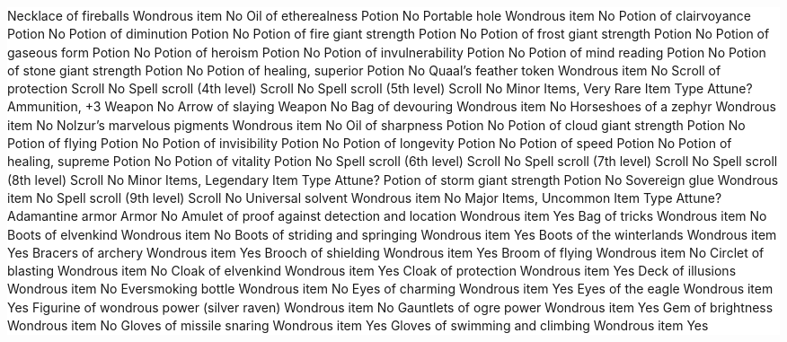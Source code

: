 Necklace of fireballs 	Wondrous item 	No
Oil of etherealness 	Potion 	No
Portable hole 	Wondrous item 	No
Potion of clairvoyance 	Potion 	No
Potion of diminution 	Potion 	No
Potion of fire giant strength 	Potion 	No
Potion of frost giant strength 	Potion 	No
Potion of gaseous form 	Potion 	No
Potion of heroism 	Potion 	No
Potion of invulnerability 	Potion 	No
Potion of mind reading 	Potion 	No
Potion of stone giant strength 	Potion 	No
Potion of healing, superior 	Potion 	No
Quaal’s feather token 	Wondrous item 	No
Scroll of protection 	Scroll 	No
Spell scroll (4th level) 	Scroll 	No
Spell scroll (5th level) 	Scroll 	No
Minor Items, Very Rare
Item 	Type 	Attune?
Ammunition, +3 	Weapon 	No
Arrow of slaying 	Weapon 	No
Bag of devouring 	Wondrous item 	No
Horseshoes of a zephyr 	Wondrous item 	No
Nolzur’s marvelous pigments 	Wondrous item 	No
Oil of sharpness 	Potion 	No
Potion of cloud giant strength 	Potion 	No
Potion of flying 	Potion 	No
Potion of invisibility 	Potion 	No
Potion of longevity 	Potion 	No
Potion of speed 	Potion 	No
Potion of healing, supreme 	Potion 	No
Potion of vitality 	Potion 	No
Spell scroll (6th level) 	Scroll 	No
Spell scroll (7th level) 	Scroll 	No
Spell scroll (8th level) 	Scroll 	No
Minor Items, Legendary
Item 	Type 	Attune?
Potion of storm giant strength 	Potion 	No
Sovereign glue 	Wondrous item 	No
Spell scroll (9th level) 	Scroll 	No
Universal solvent 	Wondrous item 	No
Major Items, Uncommon
Item 	Type 	Attune?
Adamantine armor 	Armor 	No
Amulet of proof against detection and location 	Wondrous item 	Yes
Bag of tricks 	Wondrous item 	No
Boots of elvenkind 	Wondrous item 	No
Boots of striding and springing 	Wondrous item 	Yes
Boots of the winterlands 	Wondrous item 	Yes
Bracers of archery 	Wondrous item 	Yes
Brooch of shielding 	Wondrous item 	Yes
Broom of flying 	Wondrous item 	No
Circlet of blasting 	Wondrous item 	No
Cloak of elvenkind 	Wondrous item 	Yes
Cloak of protection 	Wondrous item 	Yes
Deck of illusions 	Wondrous item 	No
Eversmoking bottle 	Wondrous item 	No
Eyes of charming 	Wondrous item 	Yes
Eyes of the eagle 	Wondrous item 	Yes
Figurine of wondrous power (silver raven) 	Wondrous item 	No
Gauntlets of ogre power 	Wondrous item 	Yes
Gem of brightness 	Wondrous item 	No
Gloves of missile snaring 	Wondrous item 	Yes
Gloves of swimming and climbing 	Wondrous item 	Yes